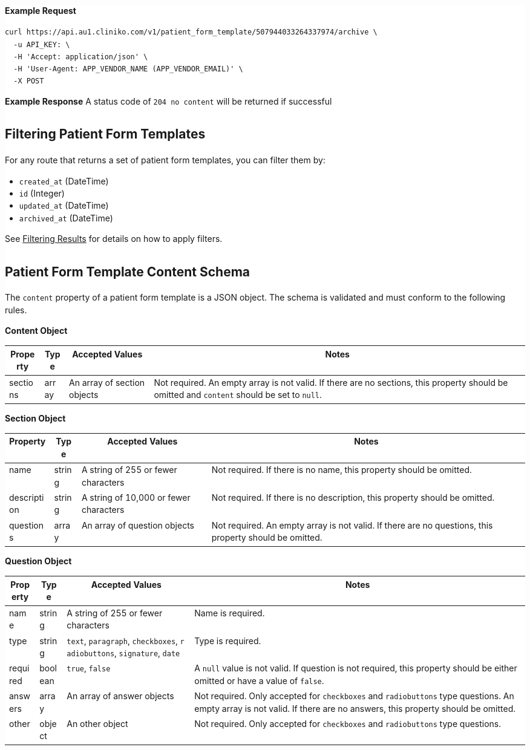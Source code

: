 **Example Request**
```shell
curl https://api.au1.cliniko.com/v1/patient_form_template/507944033264337974/archive \
  -u API_KEY: \
  -H 'Accept: application/json' \
  -H 'User-Agent: APP_VENDOR_NAME (APP_VENDOR_EMAIL)' \
  -X POST
```
**Example Response**
A status code of `204 no content` will be returned if successful

Filtering Patient Form Templates
----------------

For any route that returns a set of patient form templates, you can filter them by:
* ```created_at``` (DateTime)
* ```id``` (Integer)
* ```updated_at``` (DateTime)
* ```archived_at``` (DateTime)

See [Filtering Results](https://github.com/redguava/cliniko-api#filtering-results) for details on how to apply filters.

Patient Form Template Content Schema
----------------
The `content` property of a patient form template is a JSON object. The schema is validated and must conform to the following rules.

**Content Object**

Property | Type | Accepted Values | Notes
------------ | ------------- | ------------- | -------------
sections | array | An array of section objects | Not required. An empty array is not valid. If there are no sections, this property should be omitted and `content` should be set to `null`.

**Section Object**

Property | Type | Accepted Values | Notes
------------ | ------------- | ------------- | -------------
name | string | A string of 255 or fewer characters | Not required. If there is no name, this property should be omitted.
description | string | A string of 10,000 or fewer characters | Not required. If there is no description, this property should be omitted.
questions | array | An array of question objects | Not required. An empty array is not valid. If there are no questions, this property should be omitted.

**Question Object**

Property | Type | Accepted Values | Notes
------------ | ------------- | ------------- | -------------
name | string | A string of 255 or fewer characters | Name is required.
type | string | `text`, `paragraph`, `checkboxes`, `radiobuttons`, `signature`, `date` | Type is required.
required | boolean | `true`, `false` | A `null` value is not valid. If question is not required, this property should be either omitted or have a value of `false`.
answers | array | An array of answer objects | Not required. Only accepted for `checkboxes` and `radiobuttons` type questions. An empty array is not valid. If there are no answers, this property should be omitted.
other | object | An other object | Not required. Only accepted for `checkboxes` and `radiobuttons` type questions.
